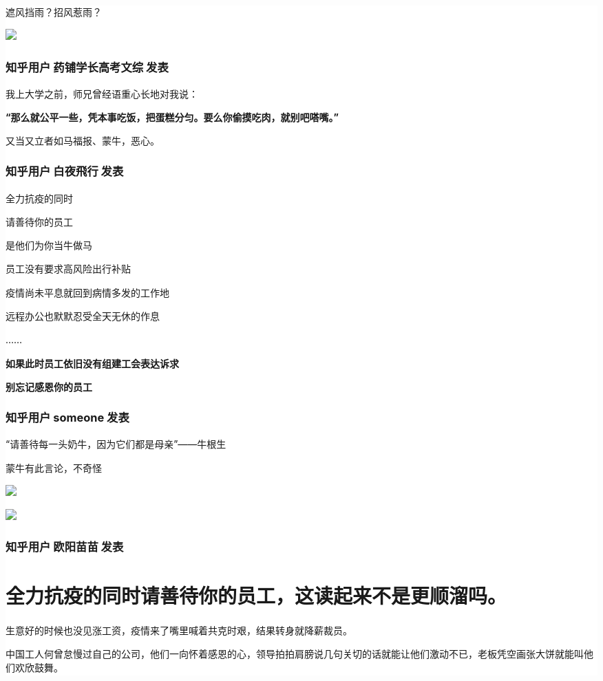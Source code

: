 遮风挡雨？招风惹雨？

![](https://images.weserv.nl/?url=https%3A//pic4.zhimg.com/v2-f139364a05561b438b87d48d1f84cc74_r.jpg%3Fsource%3D1940ef5c)
    
    
    
    
### 知乎用户 药铺学长高考文综 发表
    
我上大学之前，师兄曾经语重心长地对我说：

**“那么就公平一些，凭本事吃饭，把蛋糕分匀。要么你偷摸吃肉，就别吧嗒嘴。”**

又当又立者如马福报、蒙牛，恶心。
    
    
    
    
### 知乎用户 白夜飛行 发表
    
全力抗疫的同时

请善待你的员工

是他们为你当牛做马

员工没有要求高风险出行补贴

疫情尚未平息就回到病情多发的工作地

远程办公也默默忍受全天无休的作息

……

**如果此时员工依旧没有组建工会表达诉求**

**别忘记感恩你的员工**
    
    
    
    
### 知乎用户  someone 发表
    
“请善待每一头奶牛，因为它们都是母亲”——牛根生

蒙牛有此言论，不奇怪

![](https://images.weserv.nl/?url=https%3A//pic2.zhimg.com/v2-6e4dc3e612d4bf15c2a0f51290776d0e_r.jpg%3Fsource%3D1940ef5c)

![](https://images.weserv.nl/?url=https%3A//pic1.zhimg.com/v2-6018b68c4c342d42a62d71ddc0aadfee_r.jpg%3Fsource%3D1940ef5c)
    
    
    
    
### 知乎用户 欧阳苗苗 发表
    
全力抗疫的同时请善待你的员工，这读起来不是更顺溜吗。
==========================

生意好的时候也没见涨工资，疫情来了嘴里喊着共克时艰，结果转身就降薪裁员。

中国工人何曾怠慢过自己的公司，他们一向怀着感恩的心，领导拍拍肩膀说几句关切的话就能让他们激动不已，老板凭空画张大饼就能叫他们欢欣鼓舞。
